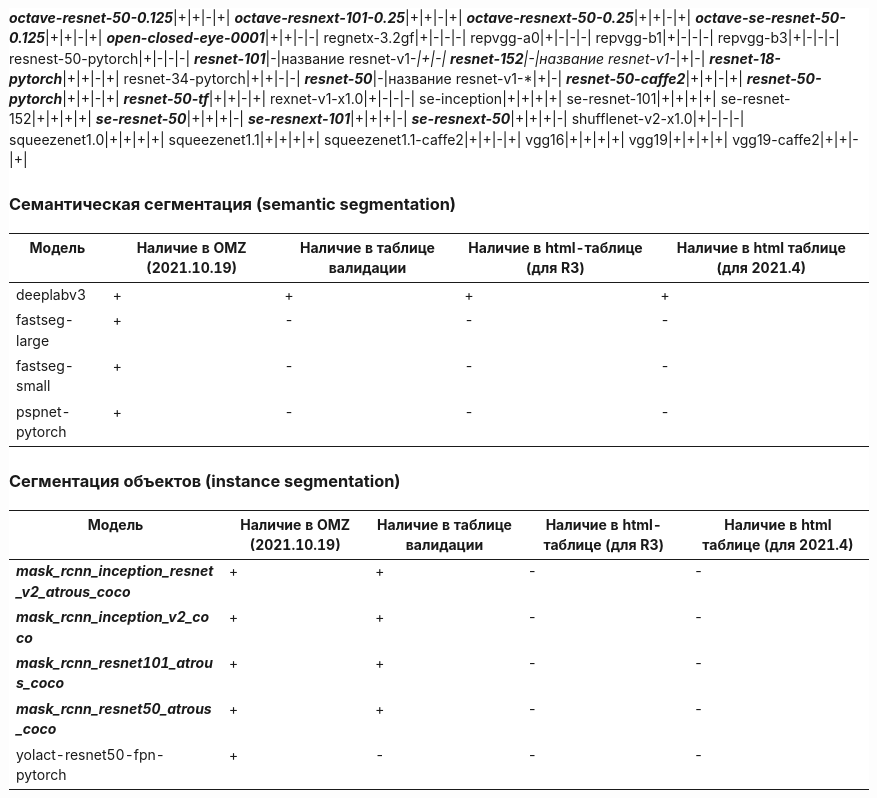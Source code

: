 ***octave-resnet-50-0.125***|+|+|-|+|
***octave-resnext-101-0.25***|+|+|-|+|
***octave-resnext-50-0.25***|+|+|-|+|
***octave-se-resnet-50-0.125***|+|+|-|+|
***open-closed-eye-0001***|+|+|-|-|
regnetx-3.2gf|+|-|-|-|
repvgg-a0|+|-|-|-|
repvgg-b1|+|-|-|-|
repvgg-b3|+|-|-|-|
resnest-50-pytorch|+|-|-|-|
***resnet-101***|-|название resnet-v1-*|+|-|
***resnet-152***|-|название resnet-v1-*|+|-|
***resnet-18-pytorch***|+|+|-|+|
resnet-34-pytorch|+|+|-|-|
***resnet-50***|-|название resnet-v1-*|+|-|
***resnet-50-caffe2***|+|+|-|+|
***resnet-50-pytorch***|+|+|-|+|
***resnet-50-tf***|+|+|-|+|
rexnet-v1-x1.0|+|-|-|-|
se-inception|+|+|+|+|
se-resnet-101|+|+|+|+|
se-resnet-152|+|+|+|+|
***se-resnet-50***|+|+|+|-|
***se-resnext-101***|+|+|+|-|
***se-resnext-50***|+|+|+|-|
shufflenet-v2-x1.0|+|-|-|-|
squeezenet1.0|+|+|+|+|
squeezenet1.1|+|+|+|+|
squeezenet1.1-caffe2|+|+|-|+|
vgg16|+|+|+|+|
vgg19|+|+|+|+|
vgg19-caffe2|+|+|-|+|

### Семантическая сегментация (semantic segmentation)

Модель | Наличие в OMZ (2021.10.19)| Наличие в таблице валидации | Наличие в html-таблице (для R3) | Наличие в html таблице (для 2021.4) |
-|-|-|-|-|
deeplabv3|+|+|+|+|
fastseg-large|+|-|-|-|
fastseg-small|+|-|-|-|
pspnet-pytorch|+|-|-|-|

### Сегментация объектов (instance segmentation)

Модель | Наличие в OMZ (2021.10.19)| Наличие в таблице валидации | Наличие в html-таблице (для R3) | Наличие в html таблице (для 2021.4) |
-|-|-|-|-|
***mask_rcnn_inception_resnet_v2_atrous_coco***|+|+|-|-|
***mask_rcnn_inception_v2_coco***|+|+|-|-|
***mask_rcnn_resnet101_atrous_coco***|+|+|-|-|
***mask_rcnn_resnet50_atrous_coco***|+|+|-|-|
yolact-resnet50-fpn-pytorch|+|-|-|-|

